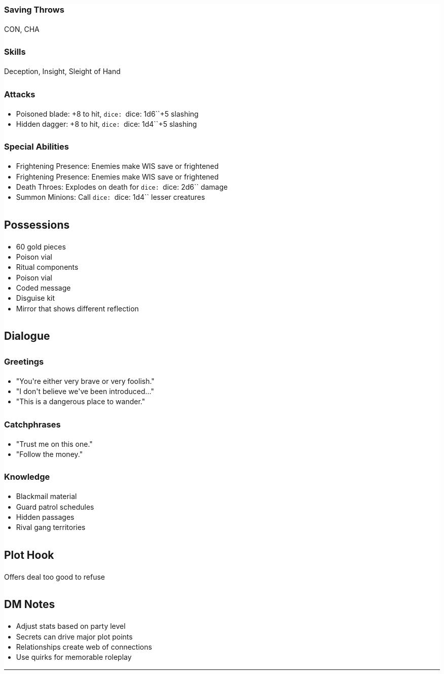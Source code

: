 ### Saving Throws
CON, CHA

### Skills
Deception, Insight, Sleight of Hand

### Attacks
- Poisoned blade: +8 to hit, `dice: `dice: 1d6``+5 slashing
- Hidden dagger: +8 to hit, `dice: `dice: 1d4``+5 slashing

### Special Abilities
- Frightening Presence: Enemies make WIS save or frightened
- Frightening Presence: Enemies make WIS save or frightened
- Death Throes: Explodes on death for `dice: `dice: 2d6`` damage
- Summon Minions: Call `dice: `dice: 1d4`` lesser creatures

## Possessions
- 60 gold pieces
- Poison vial
- Ritual components
- Poison vial
- Coded message
- Disguise kit
- Mirror that shows different reflection

## Dialogue
### Greetings
- "You're either very brave or very foolish."
- "I don't believe we've been introduced..."
- "This is a dangerous place to wander."

### Catchphrases
- "Trust me on this one."
- "Follow the money."

### Knowledge
- Blackmail material
- Guard patrol schedules
- Hidden passages
- Rival gang territories

## Plot Hook
Offers deal too good to refuse

## DM Notes
- Adjust stats based on party level
- Secrets can drive major plot points
- Relationships create web of connections
- Use quirks for memorable roleplay

---